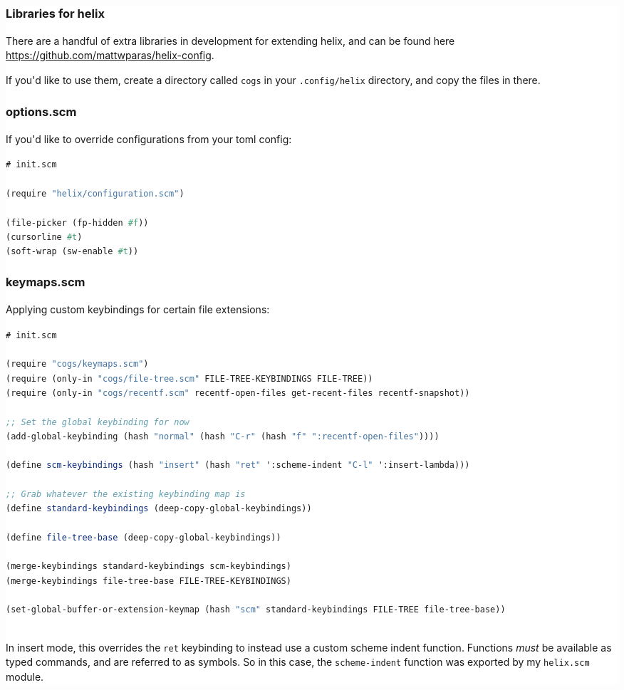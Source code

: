 ### Libraries for helix

There are a handful of extra libraries in development for extending helix, and can be found here https://github.com/mattwparas/helix-config.

If you'd like to use them, create a directory called `cogs` in your `.config/helix` directory, and copy the files in there.

### options.scm

If you'd like to override configurations from your toml config:


```scheme
# init.scm

(require "helix/configuration.scm")

(file-picker (fp-hidden #f))
(cursorline #t)
(soft-wrap (sw-enable #t))

```


### keymaps.scm

Applying custom keybindings for certain file extensions:

```scheme
# init.scm

(require "cogs/keymaps.scm")
(require (only-in "cogs/file-tree.scm" FILE-TREE-KEYBINDINGS FILE-TREE))
(require (only-in "cogs/recentf.scm" recentf-open-files get-recent-files recentf-snapshot))

;; Set the global keybinding for now
(add-global-keybinding (hash "normal" (hash "C-r" (hash "f" ":recentf-open-files"))))

(define scm-keybindings (hash "insert" (hash "ret" ':scheme-indent "C-l" ':insert-lambda)))

;; Grab whatever the existing keybinding map is
(define standard-keybindings (deep-copy-global-keybindings))

(define file-tree-base (deep-copy-global-keybindings))

(merge-keybindings standard-keybindings scm-keybindings)
(merge-keybindings file-tree-base FILE-TREE-KEYBINDINGS)

(set-global-buffer-or-extension-keymap (hash "scm" standard-keybindings FILE-TREE file-tree-base))
	
```

In insert mode, this overrides the `ret` keybinding to instead use a custom scheme indent function. Functions _must_ be available as typed commands, and are referred to
as symbols. So in this case, the `scheme-indent` function was exported by my `helix.scm` module.
